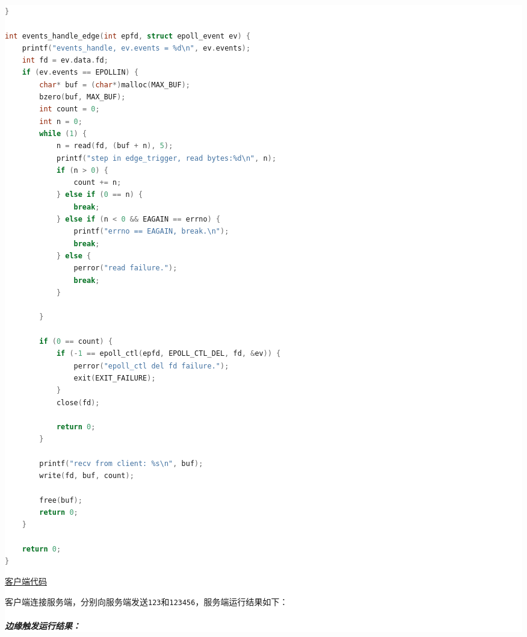 ```c
}

int events_handle_edge(int epfd, struct epoll_event ev) {
    printf("events_handle, ev.events = %d\n", ev.events);
    int fd = ev.data.fd;
    if (ev.events == EPOLLIN) {
        char* buf = (char*)malloc(MAX_BUF);
        bzero(buf, MAX_BUF);
        int count = 0;
        int n = 0;
        while (1) {
            n = read(fd, (buf + n), 5);
            printf("step in edge_trigger, read bytes:%d\n", n);
            if (n > 0) {
                count += n;
            } else if (0 == n) {
                break;
            } else if (n < 0 && EAGAIN == errno) {
                printf("errno == EAGAIN, break.\n");
                break;
            } else {
                perror("read failure.");
                break;
            }

        }

        if (0 == count) {
            if (-1 == epoll_ctl(epfd, EPOLL_CTL_DEL, fd, &ev)) {
                perror("epoll_ctl del fd failure.");
                exit(EXIT_FAILURE);
            }
            close(fd);

            return 0;
        }

        printf("recv from client: %s\n", buf);
        write(fd, buf, count);

        free(buf);
        return 0;
    }

    return 0;
}
```

[客户端代码](./echo_client.c)


客户端连接服务端，分别向服务端发送`123`和`123456`，服务端运行结果如下：
##### 边缘触发运行结果：
